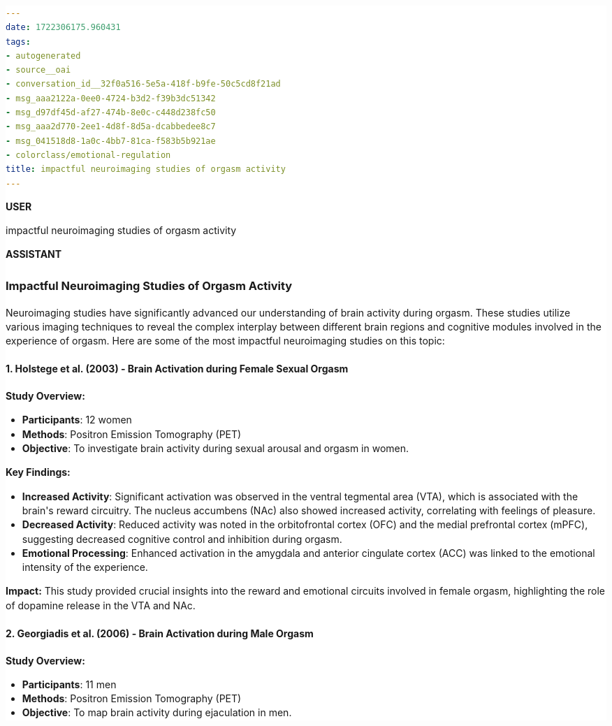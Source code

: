```yaml
---
date: 1722306175.960431
tags:
- autogenerated
- source__oai
- conversation_id__32f0a516-5e5a-418f-b9fe-50c5cd8f21ad
- msg_aaa2122a-0ee0-4724-b3d2-f39b3dc51342
- msg_d97df45d-af27-474b-8e0c-c448d238fc50
- msg_aaa2d770-2ee1-4d8f-8d5a-dcabbedee8c7
- msg_041518d8-1a0c-4bb7-81ca-f583b5b921ae
- colorclass/emotional-regulation
title: impactful neuroimaging studies of orgasm activity
---
```


**USER**

impactful neuroimaging studies of orgasm activity


**ASSISTANT**

### Impactful Neuroimaging Studies of Orgasm Activity

Neuroimaging studies have significantly advanced our understanding of brain activity during orgasm. These studies utilize various imaging techniques to reveal the complex interplay between different brain regions and cognitive modules involved in the experience of orgasm. Here are some of the most impactful neuroimaging studies on this topic:

#### 1. **Holstege et al. (2003) - Brain Activation during Female Sexual Orgasm**

**Study Overview:**
- **Participants**: 12 women
- **Methods**: Positron Emission Tomography (PET)
- **Objective**: To investigate brain activity during sexual arousal and orgasm in women.

**Key Findings:**
- **Increased Activity**: Significant activation was observed in the ventral tegmental area (VTA), which is associated with the brain's reward circuitry. The nucleus accumbens (NAc) also showed increased activity, correlating with feelings of pleasure.
- **Decreased Activity**: Reduced activity was noted in the orbitofrontal cortex (OFC) and the medial prefrontal cortex (mPFC), suggesting decreased cognitive control and inhibition during orgasm.
- **Emotional Processing**: Enhanced activation in the amygdala and anterior cingulate cortex (ACC) was linked to the emotional intensity of the experience.

**Impact:**
This study provided crucial insights into the reward and emotional circuits involved in female orgasm, highlighting the role of dopamine release in the VTA and NAc.

#### 2. **Georgiadis et al. (2006) - Brain Activation during Male Orgasm**

**Study Overview:**
- **Participants**: 11 men
- **Methods**: Positron Emission Tomography (PET)
- **Objective**: To map brain activity during ejaculation in men.
